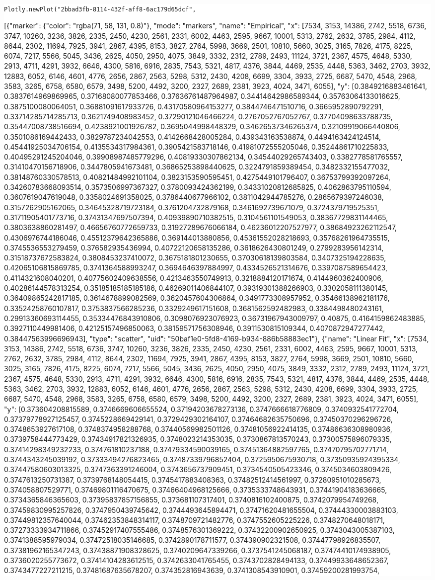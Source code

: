     Plotly.newPlot("2bbad3fb-8114-432f-aff8-6ac179d65dcf",
[{"marker": {"color": "rgba(71, 58, 131, 0.8)"}, "mode": "markers", "name": "Empirical", "x": [7534, 3153, 14386, 2742, 5518, 6736, 3747, 10260, 3236, 3826, 2335, 2450, 4230, 2561, 2331, 6002, 4463, 2595, 9667, 10001, 5313, 2762, 2632, 3785, 2984, 4112, 8644, 2302, 11694, 7925, 3941, 2867, 4395, 8153, 3827, 2764, 5998, 3669, 2501, 10810, 5660, 3025, 3165, 7826, 4175, 8225, 6074, 7217, 5566, 5045, 3436, 2625, 4050, 2950, 4075, 3849, 3332, 2312, 2789, 2493, 11124, 3721, 2367, 4575, 4648, 5330, 2913, 4711, 4291, 3932, 6646, 4300, 5816, 6916, 2835, 7543, 5321, 4817, 4376, 3844, 4469, 2535, 4448, 5363, 3462, 2703, 3932, 12883, 6052, 6146, 4601, 4776, 2656, 2867, 2563, 5298, 5312, 2430, 4208, 6699, 3304, 3933, 2725, 6687, 5470, 4548, 2968, 3583, 3265, 6758, 6580, 6579, 3498, 5200, 4492, 3200, 2327, 2689, 2381, 3923, 4024, 3471, 6055], "y": [0.3849216883461641, 0.3837614969869965, 0.37168080077853466, 0.37636761487964987, 0.34414642986589344, 0.35763064133016625, 0.3875100080064051, 0.36881091617933726, 0.43170580964153277, 0.3844746471510716, 0.3665952890792291, 0.33714285714285713, 0.3621749408983452, 0.37290121046466224, 0.2767052767052767, 0.37704098633788735, 0.35447008738516694, 0.4238921001926782, 0.3695044998448329, 0.34626537346265374, 0.32109919066440806, 0.3501086169442433, 0.3829787234042553, 0.4142668428005284, 0.439343163538874, 0.4494163424124514, 0.45441925034706154, 0.4135534317984361, 0.3905421583718146, 0.41981072555205046, 0.35244861710225833, 0.40495291245204046, 0.39908987485779296, 0.40819330307862134, 0.34544029265743403, 0.3382778581765557, 0.31410470156718906, 0.3447805941673481, 0.36865253898440625, 0.3224791859389454, 0.3482332155477032, 0.38148760330578513, 0.40821484992101104, 0.3823153590595451, 0.4275449101796407, 0.36753799392097264, 0.34260783668093514, 0.3573506997367327, 0.3780093424362199, 0.34331020812685825, 0.4062863795110594, 0.3607619047619048, 0.3358024691358025, 0.3786440677966102, 0.3811042944785276, 0.2865679397246038, 0.3157262905162065, 0.34645328719723184, 0.3761204732879168, 0.3461692739671079, 0.3724379719525351, 0.31711905401773716, 0.37431347697507394, 0.40939890710382515, 0.3104561101549053, 0.38367729831144465, 0.3803638860281497, 0.46656760772659733, 0.31927289676066184, 0.46236012207527977, 0.38684923262112547, 0.4306976744186046, 0.45512379642365886, 0.369144013880856, 0.45361552028218693, 0.35768261964735515, 0.3745536553279459, 0.376582935436994, 0.40722120658135286, 0.3618626430801249, 0.2799283956142314, 0.31518737672583824, 0.3808453237410072, 0.3675181801230655, 0.37030618139803584, 0.3407325194228635, 0.42065106815869785, 0.3741364588993247, 0.3694646397884997, 0.4334526521314676, 0.3397087589654423, 0.4114321608040201, 0.40775602409638556, 0.4213463550749913, 0.3218884120171674, 0.4144960362400906, 0.40286144578313254, 0.35185185185185186, 0.46269011406844107, 0.39319301388266903, 0.3302058111380145, 0.36409865242817185, 0.3614678899082569, 0.3620457604306864, 0.3491773308957952, 0.35466138962181176, 0.33524258760107817, 0.3753837566285236, 0.3329249617151608, 0.3681562592482983, 0.3384498480243161, 0.29913360693114455, 0.35334476843910806, 0.3098076923076923, 0.36731967943009797, 0.40875, 0.4164159862483885, 0.3927110449981406, 0.42125157496850063, 0.38159571756308946, 0.3911530815109344, 0.4070872947277442, 0.38447563996696943], "type": "scatter", "uid": "50baf1e0-5fd8-4169-b934-886b58883ec1"}, {"name": "Linear Fit", "x": [7534, 3153, 14386, 2742, 5518, 6736, 3747, 10260, 3236, 3826, 2335, 2450, 4230, 2561, 2331, 6002, 4463, 2595, 9667, 10001, 5313, 2762, 2632, 3785, 2984, 4112, 8644, 2302, 11694, 7925, 3941, 2867, 4395, 8153, 3827, 2764, 5998, 3669, 2501, 10810, 5660, 3025, 3165, 7826, 4175, 8225, 6074, 7217, 5566, 5045, 3436, 2625, 4050, 2950, 4075, 3849, 3332, 2312, 2789, 2493, 11124, 3721, 2367, 4575, 4648, 5330, 2913, 4711, 4291, 3932, 6646, 4300, 5816, 6916, 2835, 7543, 5321, 4817, 4376, 3844, 4469, 2535, 4448, 5363, 3462, 2703, 3932, 12883, 6052, 6146, 4601, 4776, 2656, 2867, 2563, 5298, 5312, 2430, 4208, 6699, 3304, 3933, 2725, 6687, 5470, 4548, 2968, 3583, 3265, 6758, 6580, 6579, 3498, 5200, 4492, 3200, 2327, 2689, 2381, 3923, 4024, 3471, 6055], "y": [0.373604208815589, 0.3746669606655524, 0.37194203678273136, 0.3747666618776809, 0.3740932541772704, 0.37379778927125457, 0.3745228669429141, 0.3729429302164107, 0.37464682635750696, 0.37450370296296726, 0.3748653927617108, 0.3748374958288768, 0.37440569982501126, 0.37481056922414135, 0.37486636308980936, 0.3739758444773429, 0.37434917821326935, 0.3748023214353035, 0.3730867813570243, 0.37300575896079335, 0.37414298349232233, 0.374761810237188, 0.37479334590039165, 0.37451364882597765, 0.37470795702771714, 0.3744343245039192, 0.37333494276823465, 0.37487339796852404, 0.3725950675930718, 0.37350935924395334, 0.37447580603013325, 0.3747363391246004, 0.3743656737909451, 0.3734540505423346, 0.3745034603809426, 0.3747613250731387, 0.3739768148054415, 0.3745417883408363, 0.37482512414561997, 0.37280951010285673, 0.374058807529771, 0.37469801116470675, 0.37466404968125666, 0.3735333748643931, 0.37441904183636665, 0.3734365846365603, 0.37395837857156855, 0.373681107317401, 0.3740816102400875, 0.3742079954749268, 0.37459830995257826, 0.3747950439745642, 0.3744493645894471, 0.37471620481655504, 0.37444330003883103, 0.37449812357640044, 0.37462353848314117, 0.3748709721482776, 0.3747552605225226, 0.3748270648018171, 0.37273333934711866, 0.37452917407555486, 0.3748576301369222, 0.37432200902650925, 0.3743043005387103, 0.3741388595979034, 0.37472518035146685, 0.3742890178711577, 0.374390902321508, 0.37447798926835507, 0.37381962165347243, 0.37438871908328625, 0.3740209647339266, 0.3737541245068187, 0.37474410174938905, 0.3736020255773672, 0.37414104283612515, 0.3742633041765455, 0.3743702828494133, 0.37449933648652367, 0.3743477227211215, 0.37481687635678207, 0.374352816943639, 0.3741308543910901, 0.37459200281993754,